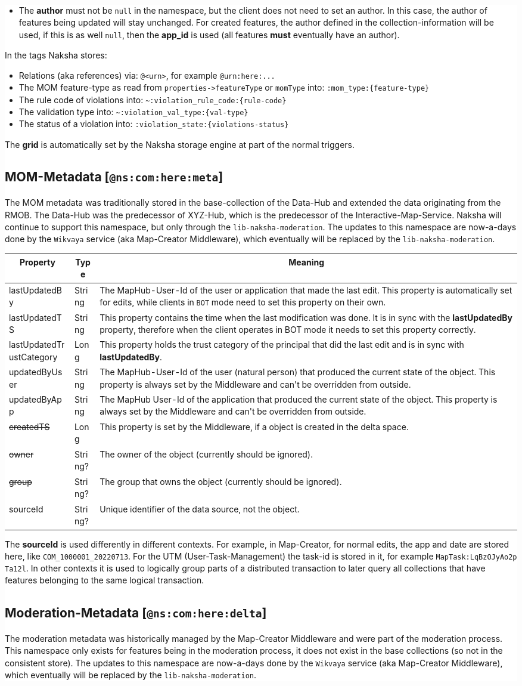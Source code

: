 * The **author** must not be `null` in the namespace, but the client does not need to set an author. In this case, the author of features being updated will stay unchanged. For created features, the author defined in the collection-information will be used, if this is as well `null`, then the **app_id** is used (all features **must** eventually have an author).

In the tags Naksha stores:

* Relations (aka references) via: `@<urn>`, for example `@urn:here:...`
* The MOM feature-type as read from `properties->featureType` or `momType` into: `:mom_type:{feature-type}`
* The rule code of violations into: `~:violation_rule_code:{rule-code}`
* The validation type into: `~:violation_val_type:{val-type}`
* The status of a violation into: `:violation_state:{violations-status}`

The **grid** is automatically set by the Naksha storage engine at part of the normal triggers.

## MOM-Metadata [`@ns:com:here:meta`]

The MOM metadata was traditionally stored in the base-collection of the Data-Hub and extended the data originating from the RMOB. The Data-Hub was the predecessor of XYZ-Hub, which is the predecessor of the Interactive-Map-Service. Naksha will continue to support this namespace, but only through the `lib-naksha-moderation`. The updates to this namespace are now-a-days done by the `Wikvaya` service (aka Map-Creator Middleware), which eventually will be replaced by the `lib-naksha-moderation`.

| Property                 | Type    | Meaning                                                                                                                                                                                                         |
|--------------------------|---------|-----------------------------------------------------------------------------------------------------------------------------------------------------------------------------------------------------------------|
| lastUpdatedBy            | String  | The MapHub-User-Id of the user or application that made the last edit. This property is automatically set for edits, while clients in `BOT` mode need to set this property on their own.                        |
| lastUpdatedTS            | String  | This property contains the time when the last modification was done. It is in sync with the **lastUpdatedBy** property, therefore when the client operates in BOT mode it needs to set this property correctly. |
| lastUpdatedTrustCategory | Long    | This property holds the trust category of the principal that did the last edit and is in sync with **lastUpdatedBy**.                                                                                           |
| updatedByUser            | String  | The MapHub-User-Id of the user (natural person) that produced the current state of the object. This property is always set by the Middleware and can't be overridden from outside.                              |
| updatedByApp             | String  | The MapHub User-Id of the application that produced the current state of the object. This property is always set by the Middleware and can't be overridden from outside.                                        |
| ~~createdTS~~            | Long    | This property is set by the Middleware, if a object is created in the delta space.                                                                                                                              |
| ~~owner~~                | String? | The owner of the object (currently should be ignored).                                                                                                                                                          |
| ~~group~~                | String? | The group that owns the object (currently should be ignored).                                                                                                                                                   |
| sourceId                 | String? | Unique identifier of the data source, not the object.                                                                                                                                                           |

The **sourceId** is used differently in different contexts. For example, in Map-Creator, for normal edits, the app and date are stored here, like `COM_1000001_20220713`. For the UTM (User-Task-Management) the task-id is stored in it, for example  `MapTask:LqBzOJyAo2pTa12l`. In other contexts it is used to logically group parts of a distributed transaction to later query all collections that have features belonging to the same logical transaction.

## Moderation-Metadata [`@ns:com:here:delta`]

The moderation metadata was historically managed by the Map-Creator Middleware and were part of the moderation process. This namespace only exists for features being in the moderation process, it does not exist in the base collections (so not in the consistent store). The updates to this namespace are now-a-days done by the `Wikvaya` service (aka Map-Creator Middleware), which eventually will be replaced by the `lib-naksha-moderation`.
